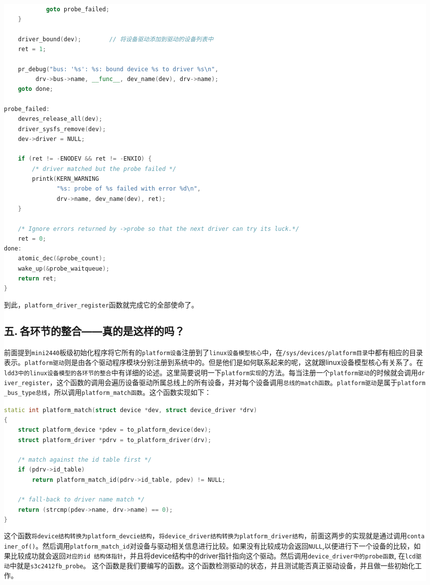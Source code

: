 ```cpp
            goto probe_failed;
    }

    driver_bound(dev);        // 将设备驱动添加到驱动的设备列表中
    ret = 1;

    pr_debug("bus: '%s': %s: bound device %s to driver %s\n",
         drv->bus->name, __func__, dev_name(dev), drv->name);
    goto done;

probe_failed:
    devres_release_all(dev);
    driver_sysfs_remove(dev);
    dev->driver = NULL;

    if (ret != -ENODEV && ret != -ENXIO) {
        /* driver matched but the probe failed */
        printk(KERN_WARNING
               "%s: probe of %s failed with error %d\n",
               drv->name, dev_name(dev), ret);
    }

    /* Ignore errors returned by ->probe so that the next driver can try its luck.*/
    ret = 0;
done:
    atomic_dec(&probe_count);
    wake_up(&probe_waitqueue);
    return ret;
}
```
 到此，`platform_driver_register`函数就完成它的全部使命了。

## 五. 各环节的整合——真的是这样的吗？
  前面提到`mini2440`板级初始化程序将它所有的`platform设备`注册到了`linux设备模型核心`中，在`/sys/devices/platform目录`中都有相应的目录表示。`platform驱动`则是由各个驱动程序模块分别注册到系统中的。但是他们是如何联系起来的呢，这就跟linux设备模型核心有关系了。在`ldd3中的linux设备模型的各环节的整合`中有详细的论述。这里简要说明一下`platform实现`的方法。每当注册一个`platform驱动`的时候就会调用`driver_register`，这个函数的调用会遍历设备驱动所属总线上的所有设备，并对每个设备调用`总线的match函数`。`platform驱动`是属于`platform_bus_type总线`，所以调用`platform_match函数`。这个函数实现如下：

```cpp
static int platform_match(struct device *dev, struct device_driver *drv)  
{  
    struct platform_device *pdev = to_platform_device(dev);  
    struct platform_driver *pdrv = to_platform_driver(drv);  
  
    /* match against the id table first */  
    if (pdrv->id_table)  
        return platform_match_id(pdrv->id_table, pdev) != NULL;  

    /* fall-back to driver name match */  
    return (strcmp(pdev->name, drv->name) == 0);  
}  
```
  这个函数`将device结构转换为platform_devcie结构`，`将device_driver结构转换为platform_driver结构`，前面这两步的实现就是通过调用`container_of()`。然后调用`platform_match_id`对设备与驱动相关信息进行比较。如果没有比较成功会返回`NULL`,以便进行下一个设备的比较，如果比较成功就会返回`对应的id 结构体指针`，并且将device结构中的driver指针指向这个驱动。然后调用`device_driver中的probe函数`, 在`lcd驱动`中就是`s3c2412fb_probe`。 这个函数是我们要编写的函数。这个函数检测驱动的状态，并且测试能否真正驱动设备，并且做一些初始化工作。
